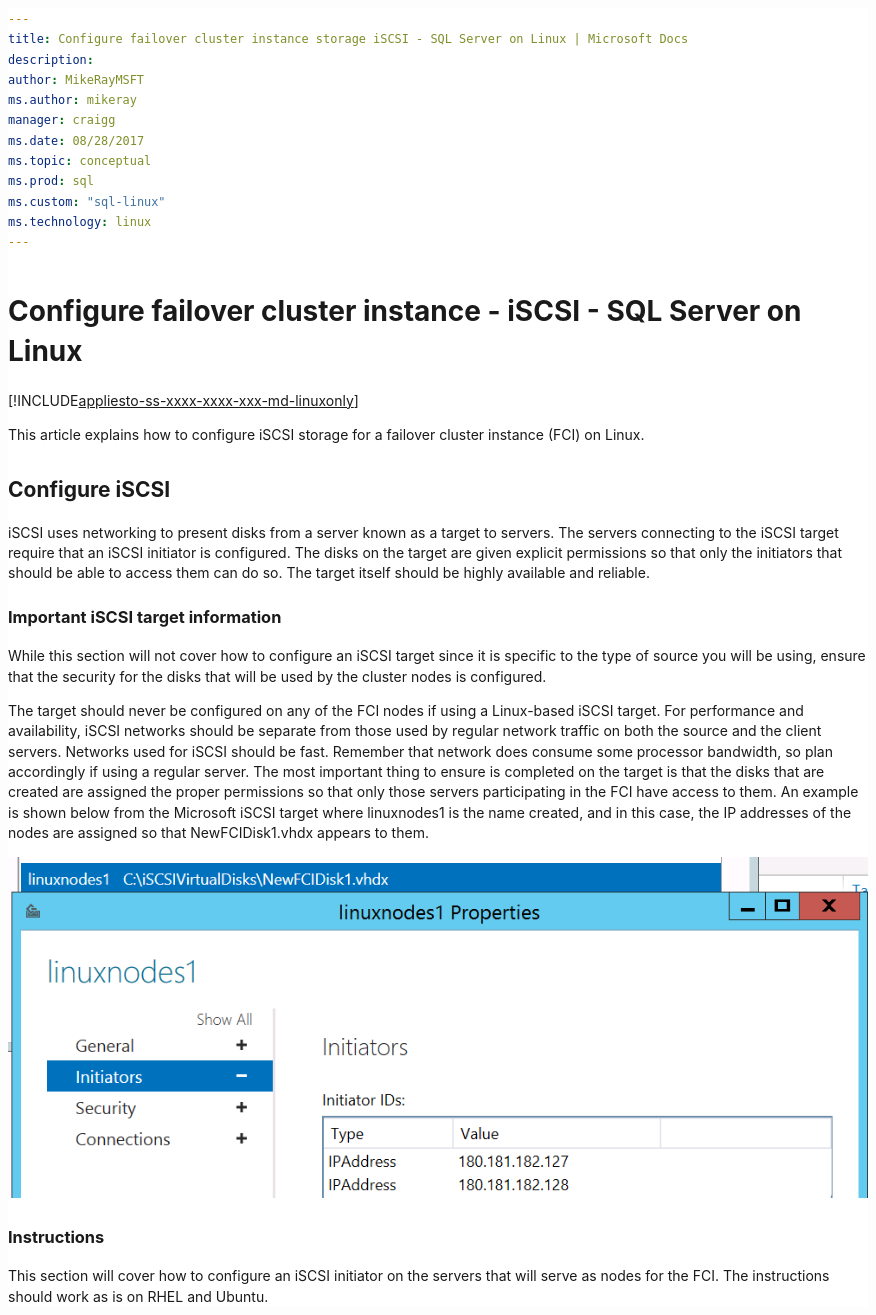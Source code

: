 ```yaml
---
title: Configure failover cluster instance storage iSCSI - SQL Server on Linux | Microsoft Docs
description: 
author: MikeRayMSFT 
ms.author: mikeray 
manager: craigg
ms.date: 08/28/2017
ms.topic: conceptual
ms.prod: sql
ms.custom: "sql-linux"
ms.technology: linux
---
```

# Configure failover cluster instance - iSCSI - SQL Server on Linux

[!INCLUDE[appliesto-ss-xxxx-xxxx-xxx-md-linuxonly](../includes/appliesto-ss-xxxx-xxxx-xxx-md-linuxonly.md)]

This article explains how to configure iSCSI storage for a failover cluster instance (FCI) on Linux. 

## Configure iSCSI 
iSCSI uses networking to present disks from a server known as a target to servers. The servers connecting to the iSCSI target require that an iSCSI initiator is configured. The disks on the target are given explicit permissions so that only the initiators that should be able to access them can do so. The target itself should be highly available and reliable.

### Important iSCSI target information
While this section will not cover how to configure an iSCSI target since it is specific to the type of source you will be using, ensure that the security for the disks that will be used by the cluster nodes is configured.  

The target should never be configured on any of the FCI nodes if using a Linux-based iSCSI target. For performance and availability, iSCSI networks should be separate from those used by regular network traffic on both the source and the client servers. Networks used for iSCSI should be fast. Remember that network does consume some processor bandwidth, so plan accordingly if using a regular server.
The most important thing to ensure is completed on the target is that the disks that are created are assigned the proper permissions so that only those servers participating in the FCI have access to them. An example is shown below from the Microsoft iSCSI target where linuxnodes1 is the name created, and in this case, the IP addresses of the nodes are assigned so that NewFCIDisk1.vhdx appears to them.

![Initiator][1]

### Instructions

This section will cover how to configure an iSCSI initiator on the servers that will serve as nodes for the FCI. The instructions should work as is on RHEL and Ubuntu.


[1]: ./media/sql-server-linux-shared-disk-cluster-configure-iscsi/05-initiator.png
[2]: ./media/sql-server-linux-shared-disk-cluster-configure-iscsi/10-iscsiTargetSettings.png
[3]: ./media/sql-server-linux-shared-disk-cluster-configure-iscsi/15-iSCSITargetResults.png
[4]: ./media/sql-server-linux-shared-disk-cluster-configure-iscsi/20-iSCSITargetLogin.png
[5]: ./media/sql-server-linux-shared-disk-cluster-configure-iscsi/25-iSCSIVerify.png
[6]: ./media/sql-server-linux-shared-disk-cluster-configure-iscsi/7-setiscsinetwork.png
[7]: ./media/sql-server-linux-shared-disk-cluster-configure-iscsi/30-iSCSIattachedDisks.png
[8]: ./media/sql-server-linux-shared-disk-cluster-configure-iscsi/45-CopyMove.png
[9]: ./media/sql-server-linux-shared-disk-cluster-configure-iscsi/50-ExampleCreateSSMS.png
[10]: ./media/sql-server-linux-shared-disk-cluster-configure-iscsi/40-Create25GBVol.png
[11]: ./media/sql-server-linux-shared-disk-cluster-configure-iscsi/55-ListOfVGs.png